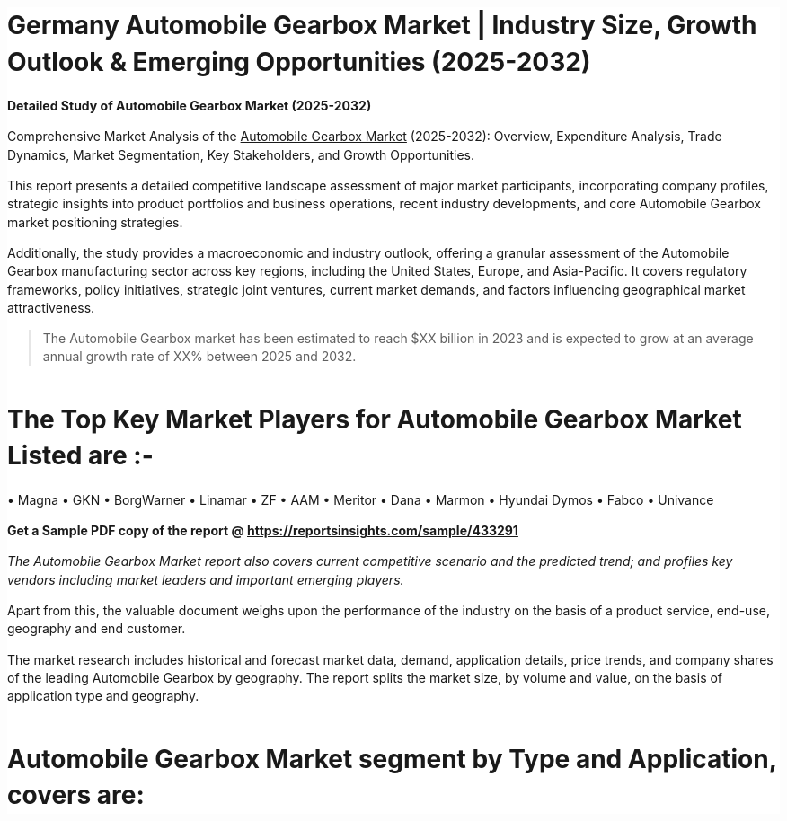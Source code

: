 # Germany Automobile Gearbox Market | Industry Size, Growth Outlook & Emerging Opportunities (2025-2032)

<strong>Detailed Study of Automobile Gearbox Market (2025-2032)</strong>

Comprehensive Market Analysis of the <a href=https://www.reportsinsights.com/sample/433291>Automobile Gearbox Market</a> (2025-2032): Overview, Expenditure Analysis, Trade Dynamics, Market Segmentation, Key Stakeholders, and Growth Opportunities.

This report presents a detailed competitive landscape assessment of major market participants, incorporating company profiles, strategic insights into product portfolios and business operations, recent industry developments, and core Automobile Gearbox market positioning strategies.

Additionally, the study provides a macroeconomic and industry outlook, offering a granular assessment of the Automobile Gearbox manufacturing sector across key regions, including the United States, Europe, and Asia-Pacific. It covers regulatory frameworks, policy initiatives, strategic joint ventures, current market demands, and factors influencing geographical market attractiveness.

<blockquote class=""article-editor-content__blockquote"">The Automobile Gearbox market has been estimated to reach $XX billion in 2023 and is expected to grow at an average annual growth rate of XX% between 2025 and 2032.</blockquote>

# <strong>The Top Key Market Players for Automobile Gearbox Market Listed are :-</strong> 

• Magna
• GKN
• BorgWarner
• Linamar
• ZF
• AAM
• Meritor
• Dana
• Marmon
• Hyundai Dymos
• Fabco
• Univance

<strong>Get a Sample PDF copy of the report @ <a href=https://reportsinsights.com/sample/433291>https://reportsinsights.com/sample/433291</a></strong>

<em>The Automobile Gearbox Market report also covers current competitive scenario and the predicted trend; and profiles key vendors including market leaders and important emerging players.</em>

Apart from this, the valuable document weighs upon the performance of the industry on the basis of a product service, end-use, geography and end customer.

The market research includes historical and forecast market data, demand, application details, price trends, and company shares of the leading Automobile Gearbox by geography. The report splits the market size, by volume and value, on the basis of application type and geography.

# <strong>Automobile Gearbox Market segment by Type and Application, covers are:</strong>
